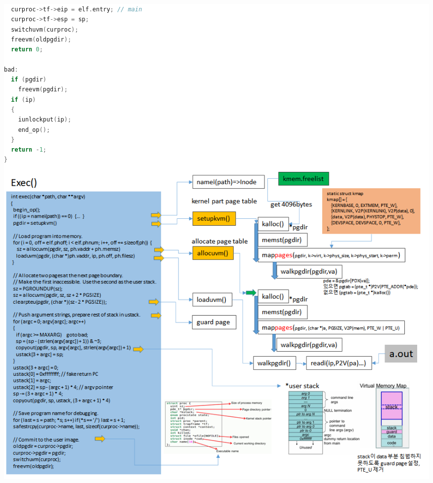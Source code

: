 ```c
  curproc->tf->eip = elf.entry; // main
  curproc->tf->esp = sp;
  switchuvm(curproc);
  freevm(oldpgdir);
  return 0;

bad:
  if (pgdir)
    freevm(pgdir);
  if (ip)
  {
    iunlockput(ip);
    end_op();
  }
  return -1;
}

```



![image-20220201200816331](img/image-20220201200816331.png)